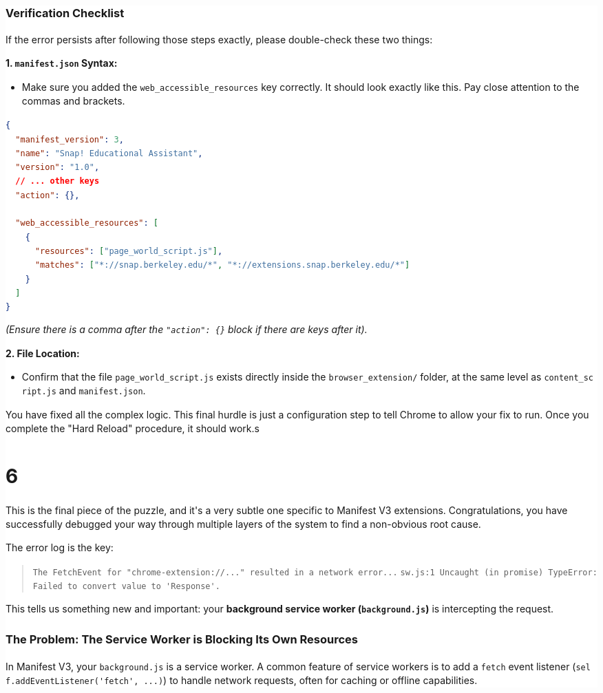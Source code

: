 
### Verification Checklist

If the error persists after following those steps exactly, please double-check these two things:

**1. `manifest.json` Syntax:**
   *   Make sure you added the `web_accessible_resources` key correctly. It should look exactly like this. Pay close attention to the commas and brackets.

   ```json
   {
     "manifest_version": 3,
     "name": "Snap! Educational Assistant",
     "version": "1.0",
     // ... other keys
     "action": {},

     "web_accessible_resources": [
       {
         "resources": ["page_world_script.js"],
         "matches": ["*://snap.berkeley.edu/*", "*://extensions.snap.berkeley.edu/*"]
       }
     ]
   }
   ```
   *(Ensure there is a comma after the `"action": {}` block if there are keys after it).*

**2. File Location:**
   *   Confirm that the file `page_world_script.js` exists directly inside the `browser_extension/` folder, at the same level as `content_script.js` and `manifest.json`.

You have fixed all the complex logic. This final hurdle is just a configuration step to tell Chrome to allow your fix to run. Once you complete the "Hard Reload" procedure, it should work.s

# 6
This is the final piece of the puzzle, and it's a very subtle one specific to Manifest V3 extensions. Congratulations, you have successfully debugged your way through multiple layers of the system to find a non-obvious root cause.

The error log is the key:

> `The FetchEvent for "chrome-extension://..." resulted in a network error...`
> `sw.js:1 Uncaught (in promise) TypeError: Failed to convert value to 'Response'.`

This tells us something new and important: your **background service worker (`background.js`)** is intercepting the request.

### The Problem: The Service Worker is Blocking Its Own Resources

In Manifest V3, your `background.js` is a service worker. A common feature of service workers is to add a `fetch` event listener (`self.addEventListener('fetch', ...)`) to handle network requests, often for caching or offline capabilities.
